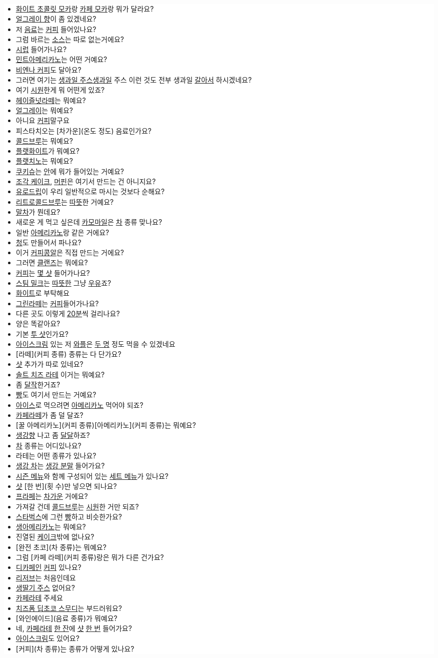 - [화이트 초콜릿 모카](메뉴)랑 [카페 모카](메뉴)랑 뭐가 달라요?
- [얼그레이 향](향)이 좀 있겠네요?
- 저 [음료](메뉴)는 [커피](메뉴) 들어있나요?
- 그럼 바르는 [소스](토핑)는 따로 없는거에요?
- [시럽](재료) 들어가나요?
- [민트아메리카노](메뉴)는 어떤 거예요?
- [비엔나 커피](메뉴)도 달아요?
- 그러면 여기는 [생과일 주스](메뉴)[생과일](재료) 주스 이런 것도 전부 생과일 [갈아서](제조방법) 하시겠네요?
- 여기 [시원](온도)한게 뭐 어떤게 있죠?
- [헤이즐넛라떼](메뉴)는 뭐예요?
- [얼그레이](메뉴)는 뭐예요?
- 아니요 [커피](메뉴)말구요
- 피스타치오는 [차가운](온도 정도) 음료인가요?
- [콜드브루](메뉴)는 뭐예요?
- [플랫화이트](메뉴)가 뭐예요?
- [플랫치노](메뉴)는 뭐예요?
- [쿠키슈](메뉴)는 [안](방향)에 뭐가 들어있는 거예요?
- [조각 케이크](메뉴), [머핀](메뉴)은 여기서 만드는 건 아니지요?
- [유로드립](메뉴)이 우리 일반적으로 마시는 것보다 순해요?
- [리트로콜드브루](메뉴)는 [따뜻](온도)한 거예요?
- [말차](재료)가 뭔데요?
- 새로운 게 먹고 싶은데 [카모마일](메뉴)은 [차](메뉴) 종류 맞나요?
- 일반 [아메리카노](메뉴)랑 같은 거에요?
- [청](메뉴)도 만들어서 파나요?
- 이거 [커피콩알](메뉴)은 직접 만드는 거에요?
- 그러면 [클랜즈](메뉴)는 뭐에요?
- [커피](메뉴)는 [몇 샷](수량) 들어가나요?
- [스팀 밀크](메뉴)는 [따뜻한](온도) 그냥 [우유](메뉴)죠?
- [화이트](메뉴)로 부탁해요
- [그린라떼](메뉴)는 [커피](메뉴)들어가나요?
- 다른 곳도 이렇게 [20분](시간)씩 걸리나요?
- 양은 똑같아요?
- 기본 [투 샷](수량)인가요?
- [아이스크림](토핑) 있는 저 [와플](메뉴)은 [두 명](인원) 정도 먹을 수 있겠네요
- [라떼](커피 종류) 종류는 다 단가요?
- [샷](메뉴) 추가가 따로 있네요?
- [솔트 치즈 라테](메뉴) 이거는 뭐예요?
- 좀 [달작](맛)한거죠?
- [빵](메뉴)도 여기서 만드는 거예요?
- [아이스](온도)로 먹으려면 [아메리카노](메뉴) 먹어야 되죠?
- [카페라떼](메뉴)가 좀 덜 달죠?
- [꿀 아메리카노](커피 종류)[아메리카노](커피 종류)는 뭐예요?
- [생강향](향) 나고 좀 [달달](맛)하죠?
- [차](메뉴) 종류는 어디있나요?
- 라테는 어떤 종류가 있나요?
- [생강 차](메뉴)는 [생강 분말](재료) 들어가요?
- [시즌 메뉴](메뉴)와 함께 구성되어 있는 [세트 메뉴](메뉴)가 있나요?
- [샷](메뉴) [한 번](횟 수)만 넣으면 되나요?
- [프라페](메뉴)는 [차가운](온도) 거에요?
- 가져갈 건데 [콜드브루](메뉴)는 [시원](온도)한 거만 되죠?
- [스타벅스](브랜드명)에 그런 [빵](메뉴)하고 비슷한가요?
- [생아메리카노](메뉴)는 뭐예요?
- 진열된 [케이크](메뉴)밖에 없나요?
- [완전 초코](차 종류)는 뭐예요?
- 그럼 [카페 라떼](커피 종류)랑은 뭐가 다른 건가요?
- [디카페인](성분) [커피](메뉴) 있나요?
- [리저브](메뉴)는 처음인데요
- [생딸기 주스](메뉴) 없어요?
- [카페라테](메뉴) 주세요
- [치즈폼 딥초코 스무디](메뉴)는 부드러워요?
- [와인에이드](음료 종류)가 뭐예요?
- 네, [카페라테](메뉴) [한 잔](수량)에 [샷](메뉴) [한 번](횟수) 들어가요?
- [아이스크림](메뉴)도 있어요?
- [커피](차 종류)는 종류가 어떻게 있나요?